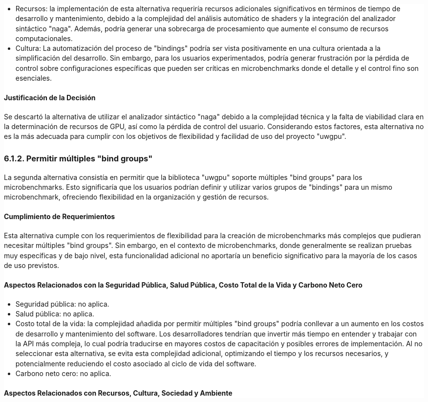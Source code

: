 - Recursos: la implementación de esta alternativa requeriría recursos
adicionales significativos en términos de tiempo de desarrollo y mantenimiento,
debido a la complejidad del análisis automático de shaders y la integración del
analizador sintáctico "naga". Además, podría generar una sobrecarga de
procesamiento que aumente el consumo de recursos computacionales.
- Cultura: La automatización del proceso de "bindings" podría ser vista
positivamente en una cultura orientada a la simplificación del desarrollo. Sin
embargo, para los usuarios experimentados, podría generar frustración por la
pérdida de control sobre configuraciones específicas que pueden ser críticas en
microbenchmarks donde el detalle y el control fino son esenciales.

#### Justificación de la Decisión

Se descartó la alternativa de utilizar el analizador sintáctico "naga" debido a
la complejidad técnica y la falta de viabilidad clara en la determinación de
recursos de GPU, así como la pérdida de control del usuario. Considerando estos
factores, esta alternativa no es la más adecuada para cumplir con los objetivos
de flexibilidad y facilidad de uso del proyecto "uwgpu".

### 6.1.2. Permitir múltiples "bind groups"

La segunda alternativa consistía en permitir que la biblioteca "uwgpu" soporte
múltiples "bind groups" para los microbenchmarks. Esto significaría que los
usuarios podrían definir y utilizar varios grupos de "bindings" para un mismo
microbenchmark, ofreciendo flexibilidad en la organización y gestión de
recursos.

#### Cumplimiento de Requerimientos

Esta alternativa cumple con los requerimientos de flexibilidad para la creación
de microbenchmarks más complejos que pudieran necesitar múltiples "bind
groups". Sin embargo, en el contexto de microbenchmarks, donde generalmente se
realizan pruebas muy específicas y de bajo nivel, esta funcionalidad adicional
no aportaría un beneficio significativo para la mayoría de los casos de uso
previstos.

#### Aspectos Relacionados con la Seguridad Pública, Salud Pública, Costo Total de la Vida y Carbono Neto Cero

- Seguridad pública: no aplica.
- Salud pública: no aplica.
- Costo total de la vida: la complejidad añadida por permitir múltiples "bind
groups" podría conllevar a un aumento en los costos de desarrollo y
mantenimiento del software. Los desarrolladores tendrían que invertir más
tiempo en entender y trabajar con la API más compleja, lo cual podría
traducirse en mayores costos de capacitación y posibles errores de
implementación. Al no seleccionar esta alternativa, se evita esta complejidad
adicional, optimizando el tiempo y los recursos necesarios, y potencialmente
reduciendo el costo asociado al ciclo de vida del software.
- Carbono neto cero: no aplica.

#### Aspectos Relacionados con Recursos, Cultura, Sociedad y Ambiente
